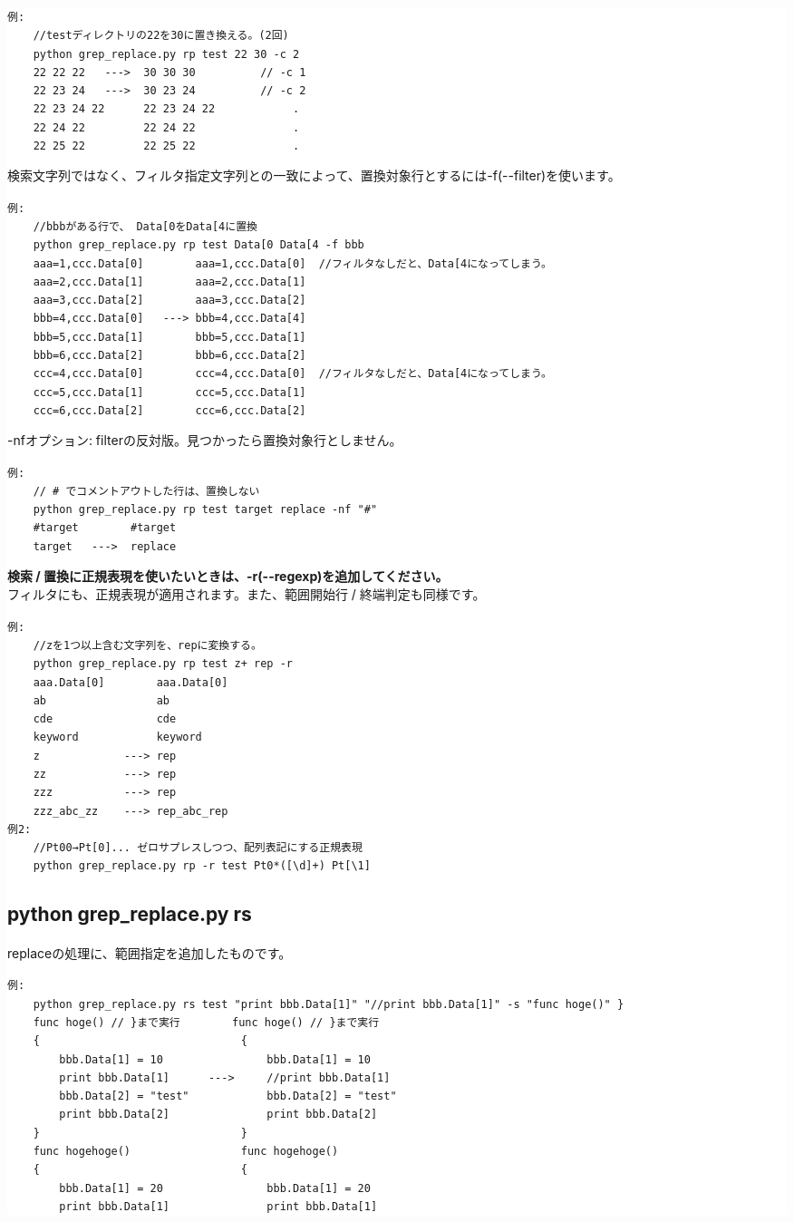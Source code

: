     例:
        //testディレクトリの22を30に置き換える。(2回)
        python grep_replace.py rp test 22 30 -c 2
        22 22 22   --->  30 30 30          // -c 1
        22 23 24   --->  30 23 24          // -c 2
        22 23 24 22      22 23 24 22            .
        22 24 22         22 24 22               .
        22 25 22         22 25 22               .

検索文字列ではなく、フィルタ指定文字列との一致によって、置換対象行とするには-f(--filter)を使います。

    例:
        //bbbがある行で、 Data[0をData[4に置換
        python grep_replace.py rp test Data[0 Data[4 -f bbb
        aaa=1,ccc.Data[0]        aaa=1,ccc.Data[0]  //フィルタなしだと、Data[4になってしまう。
        aaa=2,ccc.Data[1]        aaa=2,ccc.Data[1]
        aaa=3,ccc.Data[2]        aaa=3,ccc.Data[2]
        bbb=4,ccc.Data[0]   ---> bbb=4,ccc.Data[4]
        bbb=5,ccc.Data[1]        bbb=5,ccc.Data[1]
        bbb=6,ccc.Data[2]        bbb=6,ccc.Data[2]
        ccc=4,ccc.Data[0]        ccc=4,ccc.Data[0]  //フィルタなしだと、Data[4になってしまう。
        ccc=5,ccc.Data[1]        ccc=5,ccc.Data[1]
        ccc=6,ccc.Data[2]        ccc=6,ccc.Data[2]

-nfオプション: filterの反対版。見つかったら置換対象行としません。

    例:
        // # でコメントアウトした行は、置換しない
        python grep_replace.py rp test target replace -nf "#"
        #target        #target
        target   --->  replace

__検索 / 置換に正規表現を使いたいときは、-r(--regexp)を追加してください。__  
フィルタにも、正規表現が適用されます。また、範囲開始行 / 終端判定も同様です。

    例:
        //zを1つ以上含む文字列を、repに変換する。
        python grep_replace.py rp test z+ rep -r
        aaa.Data[0]        aaa.Data[0]
        ab                 ab
        cde                cde
        keyword            keyword
        z             ---> rep
        zz            ---> rep
        zzz           ---> rep
        zzz_abc_zz    ---> rep_abc_rep
    例2:
        //Pt00→Pt[0]... ゼロサプレスしつつ、配列表記にする正規表現
        python grep_replace.py rp -r test Pt0*([\d]+) Pt[\1]

## python grep_replace.py rs
replaceの処理に、範囲指定を追加したものです。

    例:
        python grep_replace.py rs test "print bbb.Data[1]" "//print bbb.Data[1]" -s "func hoge()" }
        func hoge() // }まで実行        func hoge() // }まで実行
        {                               {
            bbb.Data[1] = 10                bbb.Data[1] = 10
            print bbb.Data[1]      --->     //print bbb.Data[1]
            bbb.Data[2] = "test"            bbb.Data[2] = "test"
            print bbb.Data[2]               print bbb.Data[2]
        }                               }
        func hogehoge()                 func hogehoge()
        {                               {
            bbb.Data[1] = 20                bbb.Data[1] = 20
            print bbb.Data[1]               print bbb.Data[1]